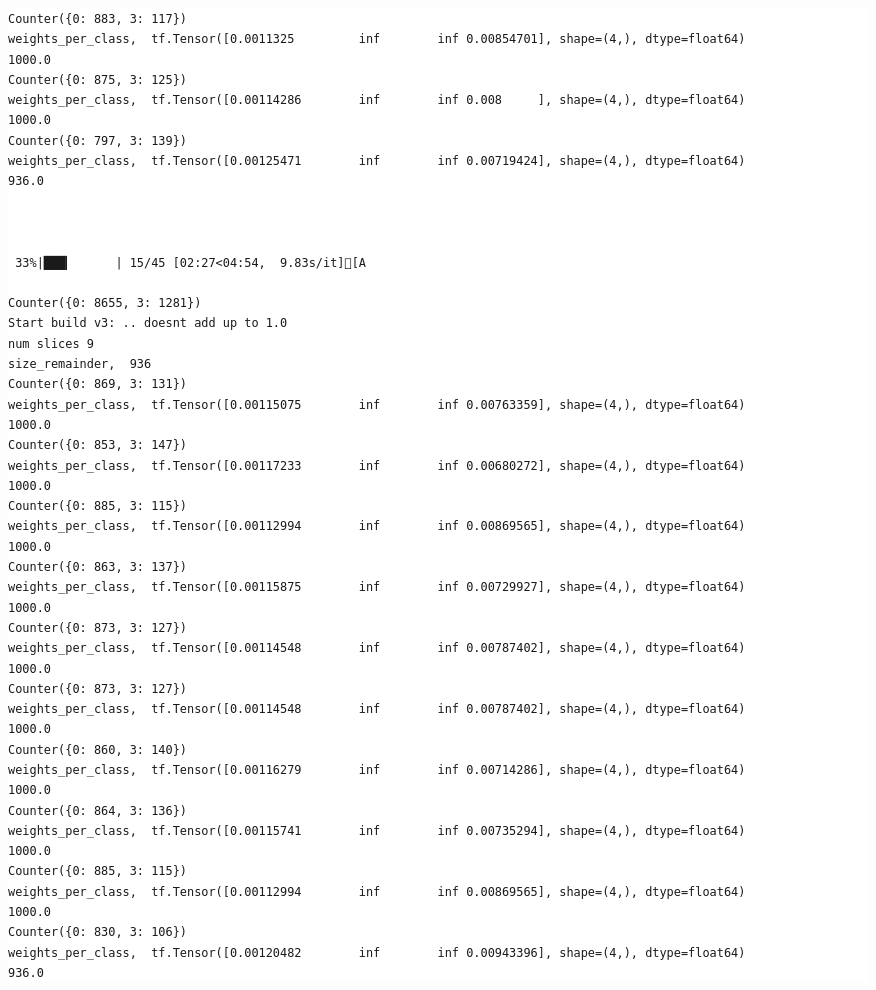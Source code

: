     Counter({0: 883, 3: 117})
    weights_per_class,  tf.Tensor([0.0011325         inf        inf 0.00854701], shape=(4,), dtype=float64)
    1000.0
    Counter({0: 875, 3: 125})
    weights_per_class,  tf.Tensor([0.00114286        inf        inf 0.008     ], shape=(4,), dtype=float64)
    1000.0
    Counter({0: 797, 3: 139})
    weights_per_class,  tf.Tensor([0.00125471        inf        inf 0.00719424], shape=(4,), dtype=float64)
    936.0


    
     33%|███▎      | 15/45 [02:27<04:54,  9.83s/it][A

    Counter({0: 8655, 3: 1281})
    Start build v3: .. doesnt add up to 1.0
    num slices 9
    size_remainder,  936
    Counter({0: 869, 3: 131})
    weights_per_class,  tf.Tensor([0.00115075        inf        inf 0.00763359], shape=(4,), dtype=float64)
    1000.0
    Counter({0: 853, 3: 147})
    weights_per_class,  tf.Tensor([0.00117233        inf        inf 0.00680272], shape=(4,), dtype=float64)
    1000.0
    Counter({0: 885, 3: 115})
    weights_per_class,  tf.Tensor([0.00112994        inf        inf 0.00869565], shape=(4,), dtype=float64)
    1000.0
    Counter({0: 863, 3: 137})
    weights_per_class,  tf.Tensor([0.00115875        inf        inf 0.00729927], shape=(4,), dtype=float64)
    1000.0
    Counter({0: 873, 3: 127})
    weights_per_class,  tf.Tensor([0.00114548        inf        inf 0.00787402], shape=(4,), dtype=float64)
    1000.0
    Counter({0: 873, 3: 127})
    weights_per_class,  tf.Tensor([0.00114548        inf        inf 0.00787402], shape=(4,), dtype=float64)
    1000.0
    Counter({0: 860, 3: 140})
    weights_per_class,  tf.Tensor([0.00116279        inf        inf 0.00714286], shape=(4,), dtype=float64)
    1000.0
    Counter({0: 864, 3: 136})
    weights_per_class,  tf.Tensor([0.00115741        inf        inf 0.00735294], shape=(4,), dtype=float64)
    1000.0
    Counter({0: 885, 3: 115})
    weights_per_class,  tf.Tensor([0.00112994        inf        inf 0.00869565], shape=(4,), dtype=float64)
    1000.0
    Counter({0: 830, 3: 106})
    weights_per_class,  tf.Tensor([0.00120482        inf        inf 0.00943396], shape=(4,), dtype=float64)
    936.0
